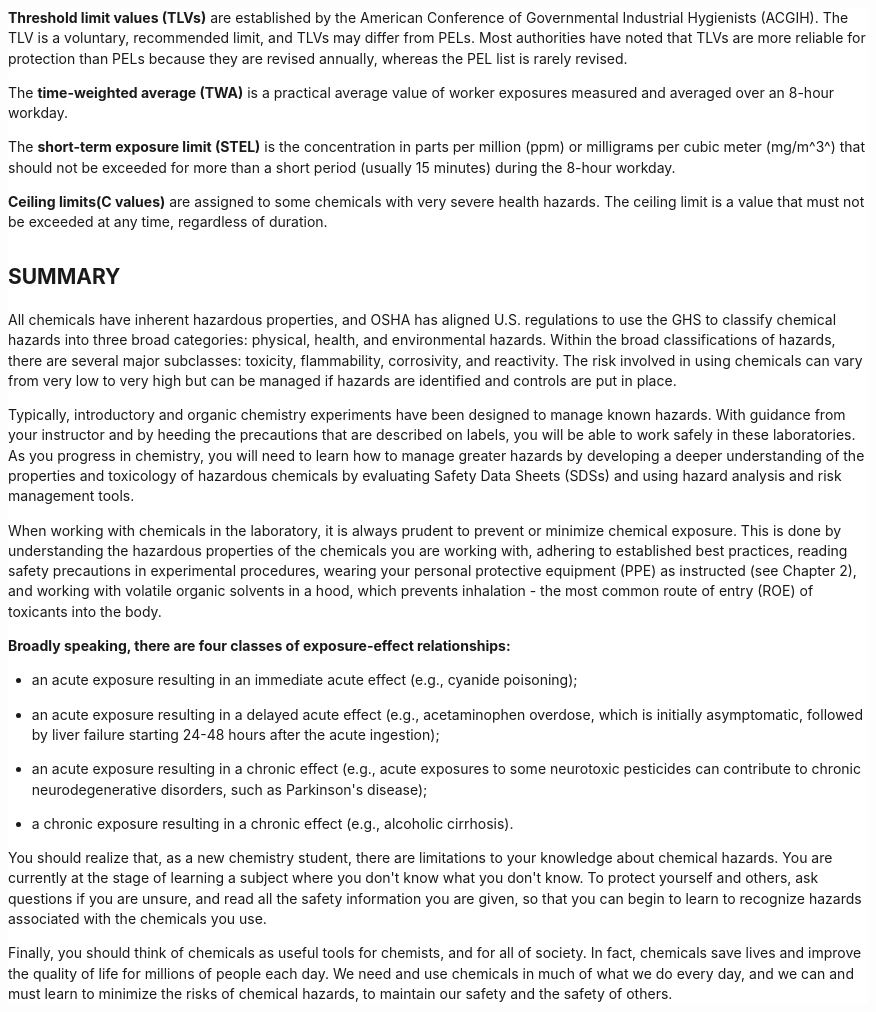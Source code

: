**Threshold limit values (TLVs)** are established by the American Conference of Governmental Industrial Hygienists (ACGIH). The TLV is a voluntary, recommended limit, and TLVs may differ from PELs. Most authorities have noted that TLVs are more reliable for protection than PELs because they are revised annually, whereas the PEL list is rarely revised.

The **time-weighted average (TWA)** is a practical average value of worker exposures measured and averaged over an 8-hour workday.

The **short-term exposure limit (STEL)** is the concentration in parts per million (ppm) or milligrams per cubic meter (mg/m^3^) that should not be exceeded for more than a short period (usually 15 minutes) during the 8-hour workday.

**Ceiling limits(C values)** are assigned to some chemicals with very severe health hazards. The ceiling limit is a value that must not be exceeded at any time, regardless of duration.

## SUMMARY

All chemicals have inherent hazardous properties, and OSHA has aligned U.S. regulations to use the GHS to classify chemical hazards into three broad categories: physical, health, and environmental hazards. Within the broad classifications of hazards, there are several major subclasses: toxicity, flammability, corrosivity, and reactivity. The risk involved in using chemicals can vary from very low to very high but can be managed if hazards are identified and controls are put in place.

Typically, introductory and organic chemistry experiments have been designed to manage known hazards. With guidance from your instructor and by heeding the precautions that are described on labels, you will be able to work safely in these laboratories. As you progress in chemistry, you will need to learn how to manage greater hazards by developing a deeper understanding of the properties and toxicology of hazardous chemicals by evaluating Safety Data Sheets (SDSs) and using hazard analysis and risk management tools.

When working with chemicals in the laboratory, it is always prudent to prevent or minimize chemical exposure. This is done by understanding the hazardous properties of the chemicals you are working with, adhering to established best practices, reading safety precautions in experimental procedures, wearing your personal protective equipment (PPE) as instructed (see Chapter 2), and working with volatile organic solvents in a hood, which prevents inhalation - the most common route of entry (ROE) of toxicants into the body.

**Broadly speaking, there are four classes of exposure-effect relationships:**

-   an acute exposure resulting in an immediate acute effect (e.g., cyanide poisoning);

-   an acute exposure resulting in a delayed acute effect (e.g., acetaminophen overdose, which is initially asymptomatic, followed by liver failure starting 24-48 hours after the acute ingestion);

-   an acute exposure resulting in a chronic effect (e.g., acute exposures to some neurotoxic pesticides can contribute to chronic neurodegenerative disorders, such as Parkinson's disease);

-   a chronic exposure resulting in a chronic effect (e.g., alcoholic cirrhosis).

You should realize that, as a new chemistry student, there are limitations to your knowledge about chemical hazards. You are currently at the stage of learning a subject where you don't know what you don't know. To protect yourself and others, ask questions if you are unsure, and read all the safety information you are given, so that you can begin to learn to recognize hazards associated with the chemicals you use.

Finally, you should think of chemicals as useful tools for chemists, and for all of society. In fact, chemicals save lives and improve the quality of life for millions of people each day. We need and use chemicals in much of what we do every day, and we can and must learn to minimize the risks of chemical hazards, to maintain our safety and the safety of others.
